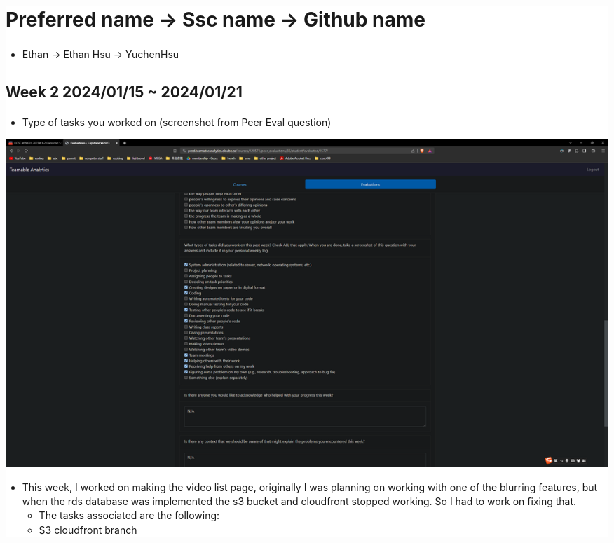 # Preferred name -> Ssc name -> Github name

- Ethan -> Ethan Hsu -> YuchenHsu

## Week 2 2024/01/15 ~ 2024/01/21

- Type of tasks you worked on (screenshot from Peer Eval question)

![Tasks](./images/tasks/ethan_term2_week2.png)

- This week, I worked on making the video list page, originally I was planning on working with one of the blurring features, but when the rds database was implemented the s3 bucket and cloudfront stopped working. So I had to work on fixing that.
  - The tasks associated are the following:
  - [S3 cloudfront branch](https://github.com/COSC-499-W2023/year-long-project-team-13/issues/96)